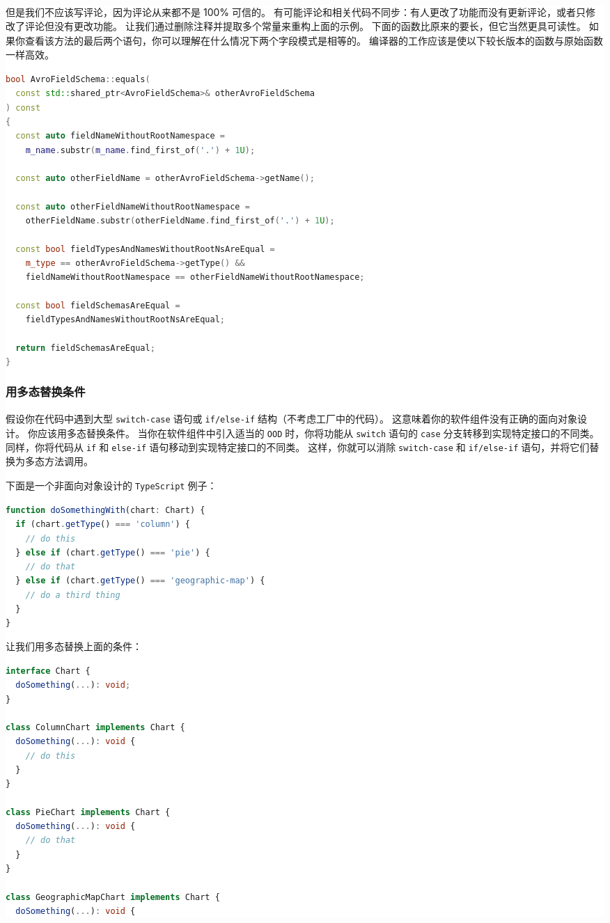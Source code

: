 但是我们不应该写评论，因为评论从来都不是 100% 可信的。 有可能评论和相关代码不同步：有人更改了功能而没有更新评论，或者只修改了评论但没有更改功能。 让我们通过删除注释并提取多个常量来重构上面的示例。 下面的函数比原来的要长，但它当然更具可读性。 如果你查看该方法的最后两个语句，你可以理解在什么情况下两个字段模式是相等的。 编译器的工作应该是使以下较长版本的函数与原始函数一样高效。

```c++
bool AvroFieldSchema::equals(
  const std::shared_ptr<AvroFieldSchema>& otherAvroFieldSchema
) const
{
  const auto fieldNameWithoutRootNamespace =
    m_name.substr(m_name.find_first_of('.') + 1U);

  const auto otherFieldName = otherAvroFieldSchema->getName();

  const auto otherFieldNameWithoutRootNamespace =
    otherFieldName.substr(otherFieldName.find_first_of('.') + 1U);

  const bool fieldTypesAndNamesWithoutRootNsAreEqual = 
    m_type == otherAvroFieldSchema->getType() &&
    fieldNameWithoutRootNamespace == otherFieldNameWithoutRootNamespace;

  const bool fieldSchemasAreEqual =
    fieldTypesAndNamesWithoutRootNsAreEqual;

  return fieldSchemasAreEqual;
}
```

### 用多态替换条件
假设你在代码中遇到大型 ```switch-case``` 语句或 ```if/else-if``` 结构（不考虑工厂中的代码）。 这意味着你的软件组件没有正确的面向对象设计。 你应该用多态替换条件。 当你在软件组件中引入适当的 ```OOD``` 时，你将功能从 ```switch``` 语句的 ```case``` 分支转移到实现特定接口的不同类。 同样，你将代码从 ```if``` 和 ```else-if``` 语句移动到实现特定接口的不同类。 这样，你就可以消除 ```switch-case``` 和 ```if/else-if``` 语句，并将它们替换为多态方法调用。

下面是一个非面向对象设计的 ```TypeScript``` 例子：

```typescript
function doSomethingWith(chart: Chart) {
  if (chart.getType() === 'column') {
    // do this
  } else if (chart.getType() === 'pie') {
    // do that
  } else if (chart.getType() === 'geographic-map') {
    // do a third thing
  }
}
```

让我们用多态替换上面的条件：

```typescript
interface Chart {
  doSomething(...): void;
}

class ColumnChart implements Chart {
  doSomething(...): void {
    // do this
  }
}

class PieChart implements Chart {
  doSomething(...): void {
    // do that
  }
}

class GeographicMapChart implements Chart {
  doSomething(...): void {
```